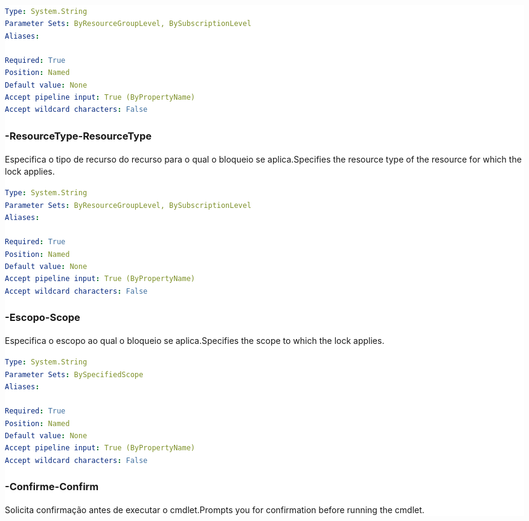 ```yaml
Type: System.String
Parameter Sets: ByResourceGroupLevel, BySubscriptionLevel
Aliases:

Required: True
Position: Named
Default value: None
Accept pipeline input: True (ByPropertyName)
Accept wildcard characters: False
```

### <span data-ttu-id="e63b7-138">-ResourceType</span><span class="sxs-lookup"><span data-stu-id="e63b7-138">-ResourceType</span></span>
<span data-ttu-id="e63b7-139">Especifica o tipo de recurso do recurso para o qual o bloqueio se aplica.</span><span class="sxs-lookup"><span data-stu-id="e63b7-139">Specifies the resource type of the resource for which the lock applies.</span></span>

```yaml
Type: System.String
Parameter Sets: ByResourceGroupLevel, BySubscriptionLevel
Aliases:

Required: True
Position: Named
Default value: None
Accept pipeline input: True (ByPropertyName)
Accept wildcard characters: False
```

### <span data-ttu-id="e63b7-140">-Escopo</span><span class="sxs-lookup"><span data-stu-id="e63b7-140">-Scope</span></span>
<span data-ttu-id="e63b7-141">Especifica o escopo ao qual o bloqueio se aplica.</span><span class="sxs-lookup"><span data-stu-id="e63b7-141">Specifies the scope to which the lock applies.</span></span>

```yaml
Type: System.String
Parameter Sets: BySpecifiedScope
Aliases:

Required: True
Position: Named
Default value: None
Accept pipeline input: True (ByPropertyName)
Accept wildcard characters: False
```

### <span data-ttu-id="e63b7-142">-Confirme</span><span class="sxs-lookup"><span data-stu-id="e63b7-142">-Confirm</span></span>
<span data-ttu-id="e63b7-143">Solicita confirmação antes de executar o cmdlet.</span><span class="sxs-lookup"><span data-stu-id="e63b7-143">Prompts you for confirmation before running the cmdlet.</span></span>
